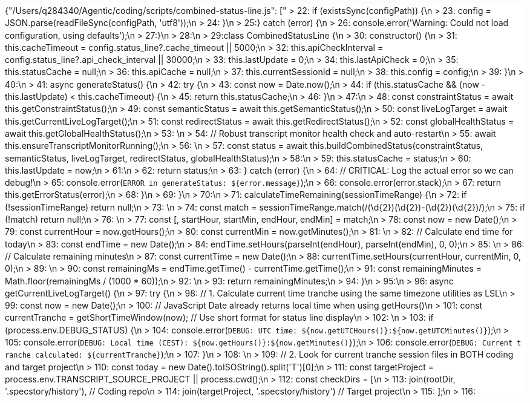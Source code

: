 {"/Users/q284340/Agentic/coding/scripts/combined-status-line.js": ["  >  22:  if (existsSync(configPath)) {\n  >  23:    config = JSON.parse(readFileSync(configPath, 'utf8'));\n  >  24:  }\n  >  25:} catch (error) {\n  >  26:  console.error('Warning: Could not load configuration, using defaults');\n  >  27:}\n  >  28:\n  >  29:class CombinedStatusLine {\n  >  30:  constructor() {\n  >  31:    this.cacheTimeout = config.status_line?.cache_timeout || 5000;\n  >  32:    this.apiCheckInterval = config.status_line?.api_check_interval || 30000;\n  >  33:    this.lastUpdate = 0;\n  >  34:    this.lastApiCheck = 0;\n  >  35:    this.statusCache = null;\n  >  36:    this.apiCache = null;\n  >  37:    this.currentSessionId = null;\n  >  38:    this.config = config;\n  >  39:  }\n  >  40:\n  >  41:  async generateStatus() {\n  >  42:    try {\n  >  43:      const now = Date.now();\n  >  44:      if (this.statusCache && (now - this.lastUpdate) < this.cacheTimeout) {\n  >  45:        return this.statusCache;\n  >  46:      }\n  >  47:\n  >  48:      const constraintStatus = await this.getConstraintStatus();\n  >  49:      const semanticStatus = await this.getSemanticStatus();\n  >  50:      const liveLogTarget = await this.getCurrentLiveLogTarget();\n  >  51:      const redirectStatus = await this.getRedirectStatus();\n  >  52:      const globalHealthStatus = await this.getGlobalHealthStatus();\n  >  53:      \n  >  54:      // Robust transcript monitor health check and auto-restart\n  >  55:      await this.ensureTranscriptMonitorRunning();\n  >  56:      \n  >  57:      const status = await this.buildCombinedStatus(constraintStatus, semanticStatus, liveLogTarget, redirectStatus, globalHealthStatus);\n  >  58:\n  >  59:      this.statusCache = status;\n  >  60:      this.lastUpdate = now;\n  >  61:\n  >  62:      return status;\n  >  63:    } catch (error) {\n  >  64:      // CRITICAL: Log the actual error so we can debug!\n  >  65:      console.error(`ERROR in generateStatus: ${error.message}`);\n  >  66:      console.error(error.stack);\n  >  67:      return this.getErrorStatus(error);\n  >  68:    }\n  >  69:  }\n  >  70:\n  >  71:  calculateTimeRemaining(sessionTimeRange) {\n  >  72:    if (!sessionTimeRange) return null;\n  >  73:    \n  >  74:    const match = sessionTimeRange.match(/(\\d{2})(\\d{2})-(\\d{2})(\\d{2})/);\n  >  75:    if (!match) return null;\n  >  76:    \n  >  77:    const [, startHour, startMin, endHour, endMin] = match;\n  >  78:    const now = new Date();\n  >  79:    const currentHour = now.getHours();\n  >  80:    const currentMin = now.getMinutes();\n  >  81:    \n  >  82:    // Calculate end time for today\n  >  83:    const endTime = new Date();\n  >  84:    endTime.setHours(parseInt(endHour), parseInt(endMin), 0, 0);\n  >  85:    \n  >  86:    // Calculate remaining minutes\n  >  87:    const currentTime = new Date();\n  >  88:    currentTime.setHours(currentHour, currentMin, 0, 0);\n  >  89:    \n  >  90:    const remainingMs = endTime.getTime() - currentTime.getTime();\n  >  91:    const remainingMinutes = Math.floor(remainingMs / (1000 * 60));\n  >  92:    \n  >  93:    return remainingMinutes;\n  >  94:  }\n  >  95:\n  >  96:  async getCurrentLiveLogTarget() {\n  >  97:    try {\n  >  98:      // 1. Calculate current time tranche using the same timezone utilities as LSL\n  >  99:      const now = new Date();\n  > 100:      // JavaScript Date already returns local time when using getHours()\n  > 101:      const currentTranche = getShortTimeWindow(now); // Use short format for status line display\n  > 102:      \n  > 103:      if (process.env.DEBUG_STATUS) {\n  > 104:        console.error(`DEBUG: UTC time: ${now.getUTCHours()}:${now.getUTCMinutes()}`);\n  > 105:        console.error(`DEBUG: Local time (CEST): ${now.getHours()}:${now.getMinutes()}`);\n  > 106:        console.error(`DEBUG: Current tranche calculated: ${currentTranche}`);\n  > 107:      }\n  > 108:      \n  > 109:      // 2. Look for current tranche session files in BOTH coding and target project\n  > 110:      const today = new Date().toISOString().split('T')[0];\n  > 111:      const targetProject = process.env.TRANSCRIPT_SOURCE_PROJECT || process.cwd();\n  > 112:      const checkDirs = [\n  > 113:        join(rootDir, '.specstory/history'),           // Coding repo\n  > 114:        join(targetProject, '.specstory/history')      // Target project\n  > 115:      ];\n  > 116:    